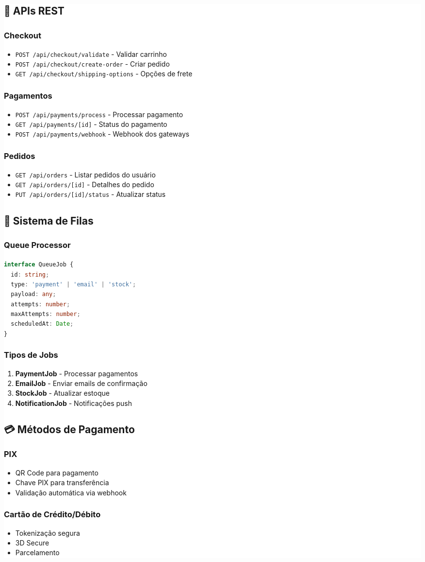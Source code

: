 ## 🚀 **APIs REST**

### Checkout
- `POST /api/checkout/validate` - Validar carrinho
- `POST /api/checkout/create-order` - Criar pedido
- `GET /api/checkout/shipping-options` - Opções de frete

### Pagamentos
- `POST /api/payments/process` - Processar pagamento
- `GET /api/payments/[id]` - Status do pagamento
- `POST /api/payments/webhook` - Webhook dos gateways

### Pedidos
- `GET /api/orders` - Listar pedidos do usuário
- `GET /api/orders/[id]` - Detalhes do pedido
- `PUT /api/orders/[id]/status` - Atualizar status

## 🎯 **Sistema de Filas**

### Queue Processor
```typescript
interface QueueJob {
  id: string;
  type: 'payment' | 'email' | 'stock';
  payload: any;
  attempts: number;
  maxAttempts: number;
  scheduledAt: Date;
}
```

### Tipos de Jobs
1. **PaymentJob** - Processar pagamentos
2. **EmailJob** - Enviar emails de confirmação
3. **StockJob** - Atualizar estoque
4. **NotificationJob** - Notificações push

## 💳 **Métodos de Pagamento**

### PIX
- QR Code para pagamento
- Chave PIX para transferência
- Validação automática via webhook

### Cartão de Crédito/Débito
- Tokenização segura
- 3D Secure
- Parcelamento
